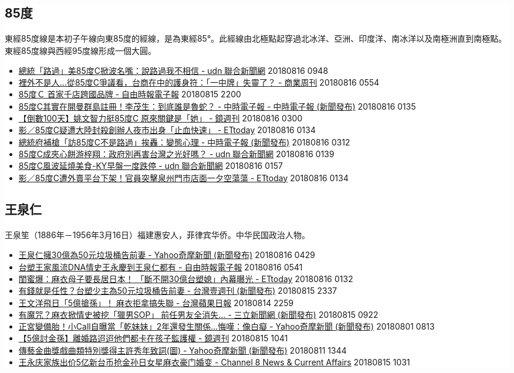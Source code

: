 ## 85度

東經85度線是本初子午線向東85度的經線，是為東經85°。此經線由北極點起穿過北冰洋、亞洲、印度洋、南冰洋以及南極洲直到南極點。
東經85度線與西經95度線形成一個大圓。
- [總統「路過」美85度C掀波名嘴：說路過我不相信 - udn 聯合新聞網](https://udn.com/news/story/12421/3313196 "總統「路過」美85度C掀波名嘴：說路過我不相信 - udn 聯合新聞網") 20180816 0948
- [裡外不是人...從85度C爭議看，台商在中的護身符：「一中牌」失靈了？ - 商業周刊](https://www.businessweekly.com.tw/article.aspx?id=36064&type=Indep "裡外不是人...從85度C爭議看，台商在中的護身符：「一中牌」失靈了？ - 商業周刊") 20180816 0554
- [85度Ｃ 首家千店跨國品牌 - 自由時報電子報](http://news.ltn.com.tw/news/focus/paper/1224949 "85度Ｃ 首家千店跨國品牌 - 自由時報電子報") 20180815 2200
- [85度C其實在開曼群島註冊！李茂生：到底誰是魯蛇？ - 中時電子報 - 中時電子報 (新聞發布)](https://www.chinatimes.com/realtimenews/20180816001497-260407 "85度C其實在開曼群島註冊！李茂生：到底誰是魯蛇？ - 中時電子報 - 中時電子報 (新聞發布)") 20180816 0135
- [【倒數100天】姚文智力挺85度C 原來關鍵是「她」 - 鏡週刊](https://www.mirrormedia.mg/story/20180816inv002 "【倒數100天】姚文智力挺85度C 原來關鍵是「她」 - 鏡週刊") 20180816 0300
- [影／85度C疑遭大陸封殺創辦人夜市出身「止血快速」 - ETtoday](https://www.ettoday.net/news/20180816/1236399.htm "影／85度C疑遭大陸封殺創辦人夜市出身「止血快速」 - ETtoday") 20180816 0134
- [總統府補槍「訪85度C不是路過」挨轟：變態心理 - 中時電子報 (新聞發布)](http://www.chinatimes.com/realtimenews/20180816001702-260407 "總統府補槍「訪85度C不是路過」挨轟：變態心理 - 中時電子報 (新聞發布)") 20180816 0312
- [85度C成夾心餅游梓翔：政府別再害台灣之光好嗎？ - udn 聯合新聞網](https://udn.com/news/story/6656/3312036 "85度C成夾心餅游梓翔：政府別再害台灣之光好嗎？ - udn 聯合新聞網") 20180816 0139
- [85度C風波延燒美食-KY早盤一度跌停 - udn 聯合新聞網](https://udn.com/news/story/7252/3312073 "85度C風波延燒美食-KY早盤一度跌停 - udn 聯合新聞網") 20180816 0157
- [影／85度C遭外賣平台下架！官員突擊泉州門市店面一夕空蕩蕩 - ETtoday](https://www.ettoday.net/news/20180816/1236376.htm "影／85度C遭外賣平台下架！官員突擊泉州門市店面一夕空蕩蕩 - ETtoday") 20180816 0134

## 王泉仁

王泉笙（1886年－1956年3月16日）福建惠安人，菲律宾华侨。中华民国政治人物。
- [王泉仁擁30億為50元垃圾桶告前妻 - Yahoo奇摩新聞 (新聞發布)](https://tw.news.yahoo.com/%E7%8E%8B%E6%B3%89%E4%BB%81%E6%93%8130%E5%84%84%E7%82%BA50%E5%85%83%E5%9E%83%E5%9C%BE%E6%A1%B6%E5%91%8A%E5%89%8D%E5%A6%BB-041503780.html "王泉仁擁30億為50元垃圾桶告前妻 - Yahoo奇摩新聞 (新聞發布)") 20180816 0429
- [台塑王家風流DNA情史王永慶到王泉仁都有 - 自由時報電子報](http://ent.ltn.com.tw/news/breakingnews/2521216 "台塑王家風流DNA情史王永慶到王泉仁都有 - 自由時報電子報") 20180816 0541
- [閨蜜爆：麻衣母子要長居日本！ 「斷不開30億台塑媳」內幕曝光 - ETtoday](https://star.ettoday.net/news/1236464 "閨蜜爆：麻衣母子要長居日本！ 「斷不開30億台塑媳」內幕曝光 - ETtoday") 20180816 0132
- [有錢就是任性？台塑少主為50元垃圾桶告前妻 - 台灣壹週刊 (新聞發布)](https://www.nextmag.com.tw/realtimenews/news/438018 "有錢就是任性？台塑少主為50元垃圾桶告前妻 - 台灣壹週刊 (新聞發布)") 20180815 2337
- [王文洋飛日「5億搶孫」！ 麻衣拒拿搞失聯 - 台灣蘋果日報](https://tw.news.appledaily.com/new/realtime/20180815/1411152/ "王文洋飛日「5億搶孫」！ 麻衣拒拿搞失聯 - 台灣蘋果日報") 20180814 2259
- [有魔咒？麻衣掀情史被挖「獵男SOP」 前任男友全消失… - 三立新聞網 (新聞發布)](https://www.setn.com/e/news.aspx?newsid=416859 "有魔咒？麻衣掀情史被挖「獵男SOP」 前任男友全消失… - 三立新聞網 (新聞發布)") 20180815 0922
- [正宮變備胎！小Call自曝當「乾妹妹」2年還發生關係…悔嘆：像白癡 - Yahoo奇摩新聞 (新聞發布)](https://tw.news.yahoo.com/%E6%AD%A3%E5%AE%AE%E8%AE%8A%E5%82%99%E8%83%8E-%E5%B0%8Fcall%E8%87%AA%E6%9B%9D%E7%95%B6-%E4%B9%BE%E5%A6%B9%E5%A6%B9-2%E5%B9%B4%E9%82%84%E7%99%BC%E7%94%9F%E9%97%9C%E4%BF%82-%E6%82%94%E5%98%86-070000794.html "正宮變備胎！小Call自曝當「乾妹妹」2年還發生關係…悔嘆：像白癡 - Yahoo奇摩新聞 (新聞發布)") 20180801 0813
- [【5億討金孫】離婚路迢迢他們都卡在孩子監護權 - 鏡週刊](https://www.mirrormedia.mg/story/20180814ent008/ "【5億討金孫】離婚路迢迢他們都卡在孩子監護權 - 鏡週刊") 20180815 1041
- [傳藝金曲獎戲曲類特別獎得主許秀年致詞(圖) - Yahoo奇摩新聞 (新聞發布)](https://tw.news.yahoo.com/%E5%82%B3%E8%97%9D%E9%87%91%E6%9B%B2%E7%8D%8E-%E6%88%B2%E6%9B%B2%E9%A1%9E%E7%89%B9%E5%88%A5%E7%8D%8E%E5%BE%97%E4%B8%BB%E8%A8%B1%E7%A7%80%E5%B9%B4%E8%87%B4%E8%A9%9E-%E5%9C%96-125807365.html "傳藝金曲獎戲曲類特別獎得主許秀年致詞(圖) - Yahoo奇摩新聞 (新聞發布)") 20180811 1344
- [王永庆家族出价5亿新台币抢金孙日女星麻衣豪门婚变 - Channel 8 News & Current Affairs](https://www.channel8news.sg/news8/latestnews/20180815-lif-mayi/4103760.html "王永庆家族出价5亿新台币抢金孙日女星麻衣豪门婚变 - Channel 8 News & Current Affairs") 20180815 1031
